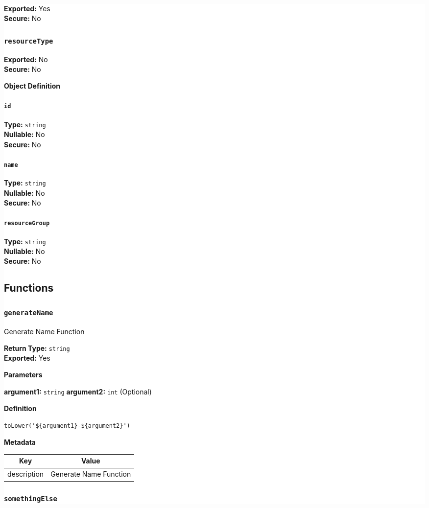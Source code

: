 **Exported:** Yes  
**Secure:** No  

### `resourceType`

**Exported:** No  
**Secure:** No  

**Object Definition**

#### `id`

**Type:** `string`  
**Nullable:** No  
**Secure:** No  

#### `name`

**Type:** `string`  
**Nullable:** No  
**Secure:** No  

#### `resourceGroup`

**Type:** `string`  
**Nullable:** No  
**Secure:** No  


## Functions

### `generateName`

Generate Name Function

**Return Type:** `string`  
**Exported:** Yes  

**Parameters**

**argument1:** `string`
**argument2:** `int` (Optional)

**Definition**

```bicep
toLower('${argument1}-${argument2}')
```

**Metadata**

| Key | Value |
|-----|-------|
| description | Generate Name Function |


### `somethingElse`
